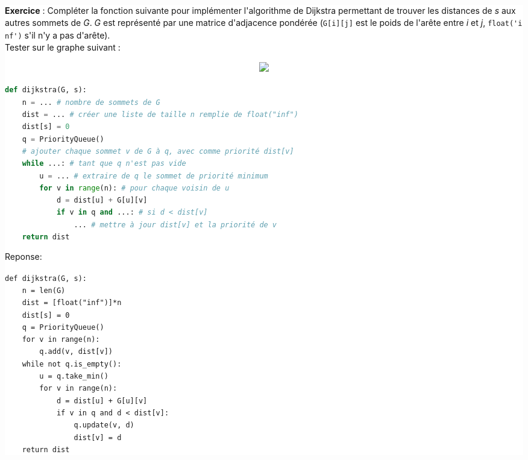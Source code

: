 
**Exercice** : Compléter la fonction suivante pour implémenter l'algorithme de Dijkstra permettant de trouver les distances de $s$ aux autres sommets de $G$. $G$ est représenté par une matrice d'adjacence pondérée (`G[i][j]` est le poids de l'arête entre $i$ et $j$, `float('inf')` s'il n'y a pas d'arête).  
Tester sur le graphe suivant :
<center><img src=https://github.com/cpge-itc/itc1/blob/b5052bcb34ccc7a96306818a83bebe6fb8984de9/files/5_graph/tp/tp2/gdir.png width=400></center>



```python
def dijkstra(G, s):
    n = ... # nombre de sommets de G
    dist = ... # créer une liste de taille n remplie de float("inf")
    dist[s] = 0
    q = PriorityQueue()
    # ajouter chaque sommet v de G à q, avec comme priorité dist[v]
    while ...: # tant que q n'est pas vide
        u = ... # extraire de q le sommet de priorité minimum
        for v in range(n): # pour chaque voisin de u
            d = dist[u] + G[u][v]
            if v in q and ...: # si d < dist[v]
                ... # mettre à jour dist[v] et la priorité de v
    return dist
```
Reponse:
```{code-cell} ipython3
def dijkstra(G, s):
    n = len(G)
    dist = [float("inf")]*n
    dist[s] = 0
    q = PriorityQueue()
    for v in range(n):
        q.add(v, dist[v])
    while not q.is_empty():
        u = q.take_min()
        for v in range(n):
            d = dist[u] + G[u][v]
            if v in q and d < dist[v]:
                q.update(v, d)
                dist[v] = d
    return dist
```
